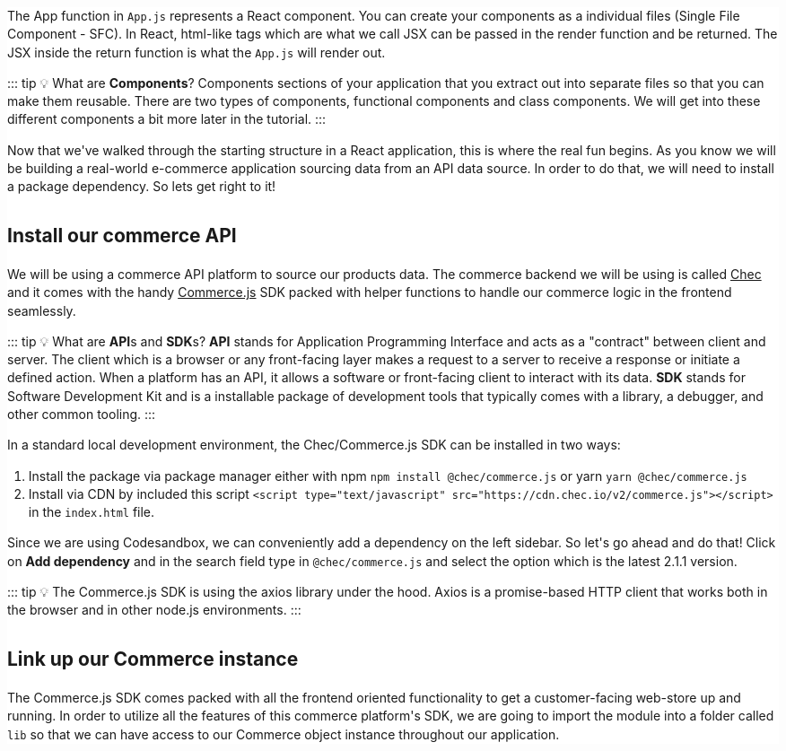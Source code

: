 The App function in `App.js` represents a React component. You can create your components as a individual files (Single File Component - SFC). In React, html-like tags which are what we call JSX can be passed in the render function and be returned. The JSX inside the return function is what the `App.js` will render out. 

::: tip 💡
What are **Components**?
Components sections of your application that you extract out into separate files so that you can make them reusable.  There are two types of components, functional components and class components. We will get into these different components a bit more later in the tutorial.
:::

Now that we've walked through the starting structure in a React application, this is where the real fun begins. As you know we will be building a real-world e-commerce application sourcing data from an API data source. In order to do that, we will need to install a package dependency. So lets get right to it!

## Install our commerce API

We will be using a commerce API platform to source our products data. The commerce backend we will be using is called [Chec](https://commercejs.com/) and it comes with the handy [Commerce.js](https://github.com/chec/commerce.js) SDK packed with helper functions to handle our commerce logic in the frontend seamlessly. 

::: tip 💡
What are **API**s and **SDK**s? **API** stands for Application Programming Interface and acts as a "contract" between client and server. The client which is a browser or any front-facing layer makes a request to a server to receive a response or initiate a defined action. When a platform has an API, it allows a software or front-facing client to interact with its data. **SDK** stands for Software Development Kit and is a installable package of development tools that typically comes with a library, a debugger, and other common tooling.
:::

In a standard local development environment, the Chec/Commerce.js SDK can be installed in two ways: 
1. Install the package via package manager either with npm `npm install @chec/commerce.js` or yarn `yarn @chec/commerce.js`
2. Install via CDN by included this script `<script type="text/javascript" src="https://cdn.chec.io/v2/commerce.js"></script>` in the `index.html` file.

Since we are using Codesandbox, we can conveniently add a dependency on the left sidebar. So let's go ahead and do that! Click on **Add dependency** and in the search field type in `@chec/commerce.js` and select the option which is the latest 2.1.1 version.

::: tip 💡
The Commerce.js SDK is using the axios library under the hood. Axios is a promise-based HTTP client that works both in the browser and in other node.js environments.
:::

## Link up our Commerce instance

The Commerce.js SDK comes packed with all the frontend oriented functionality to get a customer-facing web-store up and running. In order to utilize all the features of this commerce platform's SDK, we are going to import the module into a folder called `lib` so that we can have access to our Commerce object instance throughout our application.
